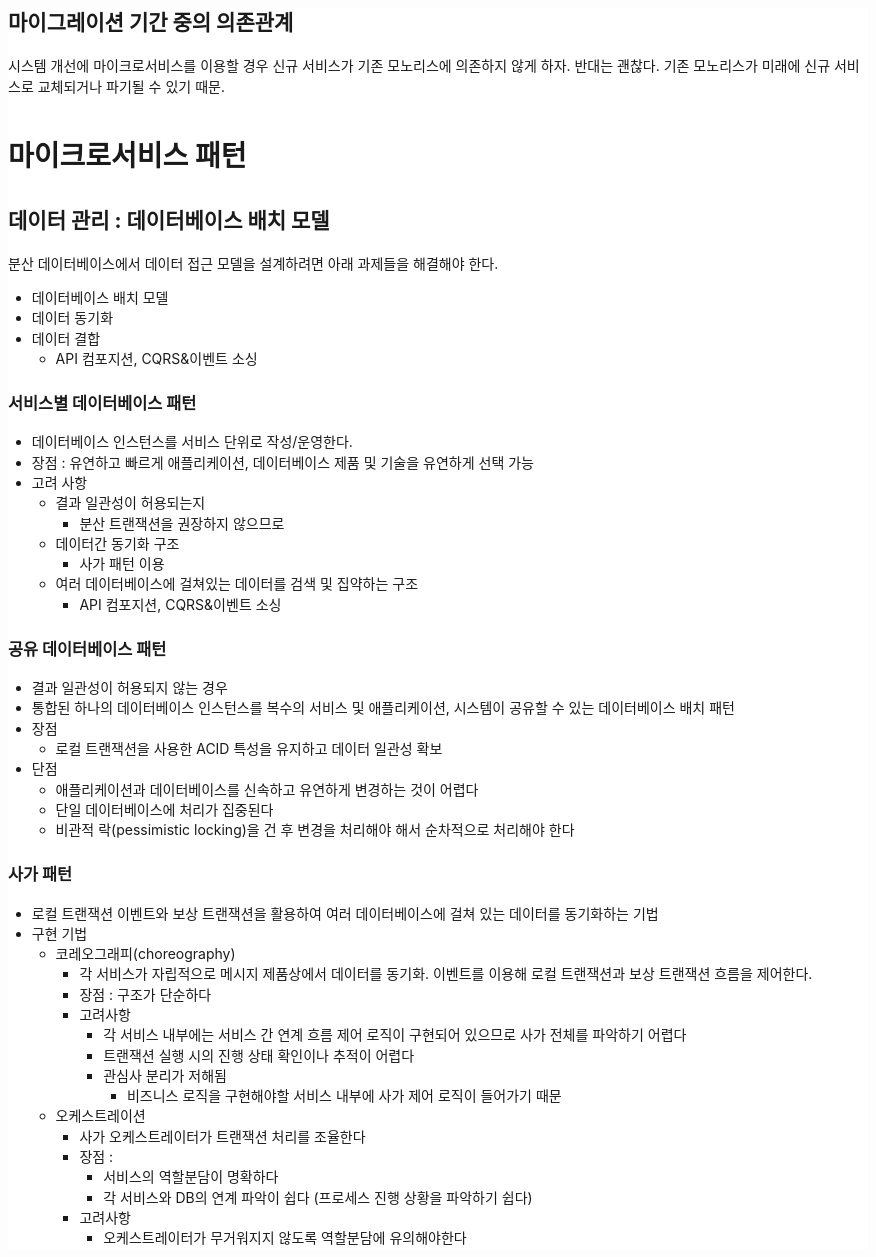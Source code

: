 ## 마이그레이션 기간 중의 의존관계

시스템 개선에 마이크로서비스를 이용할 경우 신규 서비스가 기존 모노리스에  의존하지 않게 하자. 반대는 괜찮다. 기존 모노리스가 미래에 신규 서비스로 교체되거나 파기될 수 있기 때문.

# 마이크로서비스 패턴

## 데이터 관리 : 데이터베이스 배치 모델

분산 데이터베이스에서 데이터 접근 모델을 설계하려면 아래 과제들을 해결해야 한다.

- 데이터베이스 배치 모델
- 데이터 동기화
- 데이터 결합
    - API 컴포지션, CQRS&이벤트 소싱

### 서비스별 데이터베이스 패턴

- 데이터베이스 인스턴스를 서비스 단위로 작성/운영한다.
- 장점 : 유연하고 빠르게 애플리케이션, 데이터베이스 제품 및 기술을 유연하게 선택 가능
- 고려 사항
    - 결과 일관성이 허용되는지
        - 분산 트랜잭션을 권장하지 않으므로
    - 데이터간 동기화 구조
        - 사가 패턴 이용
    - 여러 데이터베이스에 걸쳐있는 데이터를 검색 및 집약하는 구조
        - API 컴포지션, CQRS&이벤트 소싱

### 공유 데이터베이스 패턴

- 결과 일관성이 허용되지 않는 경우
- 통합된 하나의 데이터베이스 인스턴스를 복수의 서비스 및 애플리케이션, 시스템이 공유할 수 있는 데이터베이스 배치 패턴
- 장점
    - 로컬 트랜잭션을 사용한 ACID 특성을 유지하고 데이터 일관성 확보
- 단점
    - 애플리케이션과 데이터베이스를 신속하고 유연하게 변경하는 것이 어렵다
    - 단일 데이터베이스에 처리가 집중된다
    - 비관적 락(pessimistic locking)을 건 후 변경을 처리해야 해서 순차적으로 처리해야 한다

### 사가 패턴

- 로컬 트랜잭션 이벤트와 보상 트랜잭션을 활용하여 여러 데이터베이스에 걸쳐 있는 데이터를 동기화하는 기법
- 구현 기법
    - 코레오그래피(choreography)
        - 각 서비스가 자립적으로 메시지 제품상에서 데이터를 동기화. 이벤트를 이용해 로컬 트랜잭션과 보상 트랜잭션 흐름을 제어한다.
        - 장점 : 구조가 단순하다
        - 고려사항
            - 각 서비스 내부에는 서비스 간 연계 흐름 제어 로직이 구현되어 있으므로 사가 전체를 파악하기 어렵다
            - 트랜잭션 실행 시의 진행 상태 확인이나 추적이 어렵다
            - 관심사 분리가 저해됨
                - 비즈니스 로직을 구현해야할 서비스 내부에 사가 제어 로직이 들어가기 때문
    - 오케스트레이션
        - 사가 오케스트레이터가 트랜잭션 처리를 조율한다
        - 장점 :
            - 서비스의 역할분담이 명확하다
            - 각 서비스와 DB의 연계 파악이 쉽다 (프로세스 진행 상황을 파악하기 쉽다)
        - 고려사항
            - 오케스트레이터가 무거워지지 않도록 역할분담에 유의해야한다
